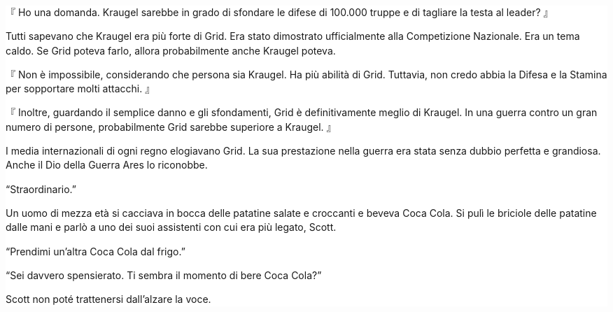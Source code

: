 



『 Ho una domanda. Kraugel sarebbe in grado di sfondare le difese di 100.000 truppe e di tagliare la testa al leader? 』






Tutti sapevano che Kraugel era più forte di Grid. Era stato dimostrato ufficialmente alla Competizione Nazionale. Era un tema caldo. Se Grid poteva farlo, allora probabilmente anche Kraugel poteva.






『 Non è impossibile, considerando che persona sia Kraugel. Ha più abilità di Grid. Tuttavia, non credo abbia la Difesa e la Stamina per sopportare molti attacchi. 』






『 Inoltre, guardando il semplice danno e gli sfondamenti, Grid è definitivamente meglio di Kraugel. In una guerra contro un gran numero di persone, probabilmente Grid sarebbe superiore a Kraugel. 』






I media internazionali di ogni regno elogiavano Grid. La sua prestazione nella guerra era stata senza dubbio perfetta e grandiosa. Anche il Dio della Guerra Ares lo riconobbe.






“Straordinario.”






Un uomo di mezza età si cacciava in bocca delle patatine salate e croccanti e beveva Coca Cola. Si pulì le briciole delle patatine dalle mani e parlò a uno dei suoi assistenti con cui era più legato, Scott.






“Prendimi un’altra Coca Cola dal frigo.”






“Sei davvero spensierato. Ti sembra il momento di bere Coca Cola?”






Scott non poté trattenersi dall’alzare la voce.




